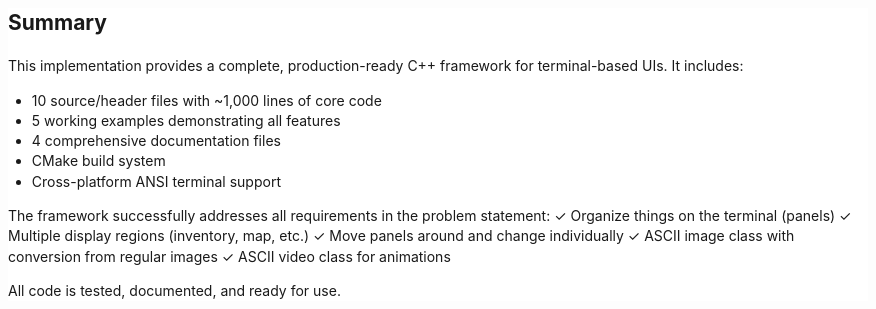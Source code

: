 ## Summary

This implementation provides a complete, production-ready C++ framework for terminal-based UIs. It includes:
- 10 source/header files with ~1,000 lines of core code
- 5 working examples demonstrating all features
- 4 comprehensive documentation files
- CMake build system
- Cross-platform ANSI terminal support

The framework successfully addresses all requirements in the problem statement:
✓ Organize things on the terminal (panels)
✓ Multiple display regions (inventory, map, etc.)
✓ Move panels around and change individually
✓ ASCII image class with conversion from regular images
✓ ASCII video class for animations

All code is tested, documented, and ready for use.
